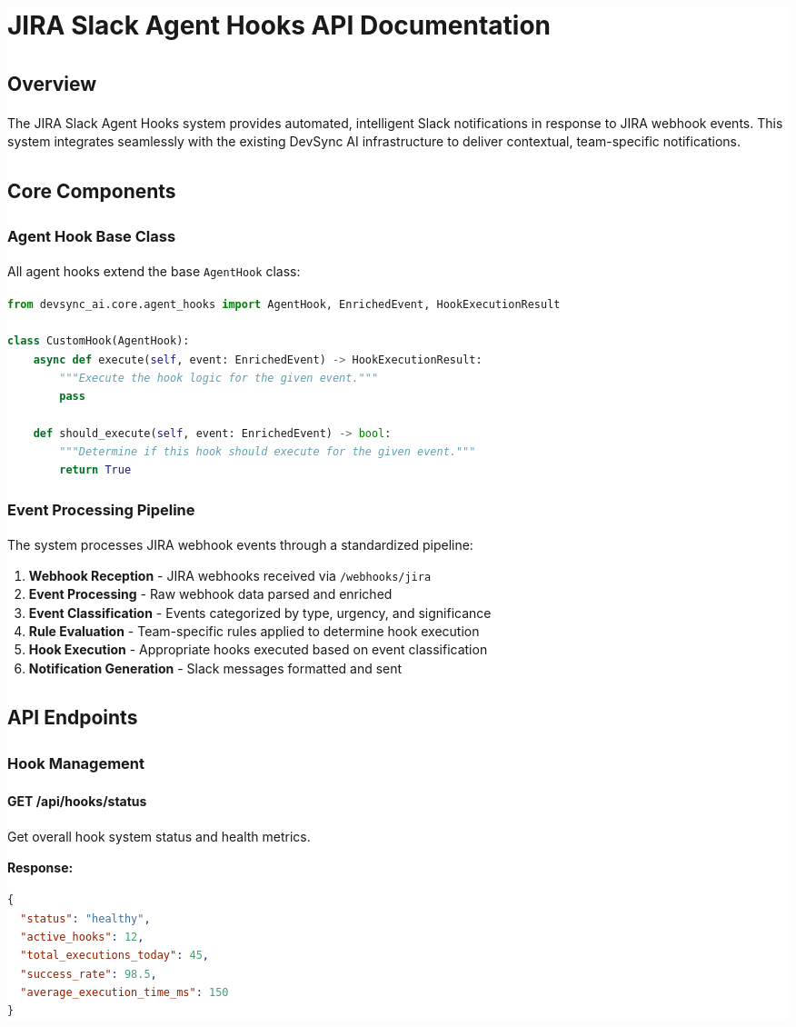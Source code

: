 # JIRA Slack Agent Hooks API Documentation

## Overview

The JIRA Slack Agent Hooks system provides automated, intelligent Slack notifications in response to JIRA webhook events. This system integrates seamlessly with the existing DevSync AI infrastructure to deliver contextual, team-specific notifications.

## Core Components

### Agent Hook Base Class

All agent hooks extend the base `AgentHook` class:

```python
from devsync_ai.core.agent_hooks import AgentHook, EnrichedEvent, HookExecutionResult

class CustomHook(AgentHook):
    async def execute(self, event: EnrichedEvent) -> HookExecutionResult:
        """Execute the hook logic for the given event."""
        pass
    
    def should_execute(self, event: EnrichedEvent) -> bool:
        """Determine if this hook should execute for the given event."""
        return True
```

### Event Processing Pipeline

The system processes JIRA webhook events through a standardized pipeline:

1. **Webhook Reception** - JIRA webhooks received via `/webhooks/jira`
2. **Event Processing** - Raw webhook data parsed and enriched
3. **Event Classification** - Events categorized by type, urgency, and significance
4. **Rule Evaluation** - Team-specific rules applied to determine hook execution
5. **Hook Execution** - Appropriate hooks executed based on event classification
6. **Notification Generation** - Slack messages formatted and sent

## API Endpoints

### Hook Management

#### GET /api/hooks/status
Get overall hook system status and health metrics.

**Response:**
```json
{
  "status": "healthy",
  "active_hooks": 12,
  "total_executions_today": 45,
  "success_rate": 98.5,
  "average_execution_time_ms": 150
}
```
